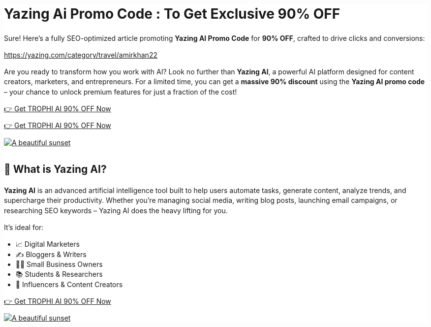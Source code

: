 # Yazing Ai Promo Code  : To Get Exclusive  90% OFF
Sure! Here’s a fully SEO-optimized article promoting **Yazing AI Promo Code** for **90% OFF**, crafted to drive clicks and conversions:


https://yazing.com/category/travel/amirkhan22




Are you ready to transform how you work with AI? Look no further than **Yazing AI**, a powerful AI platform designed for content creators, marketers, and entrepreneurs. For a limited time, you can get a **massive 90% discount** using the **Yazing AI promo code** – your chance to unlock premium features for just a fraction of the cost!

 [ 👉 Get TROPHI AI 90% OFF Now
](https://yazing.com/category/travel/amirkhan22
)


 [ 👉 Get TROPHI AI 90% OFF Now
](https://yazing.com/category/travel/amirkhan22
)



<a href="https://yazing.com/category/travel/amirkhan22
">
  <img src="https://github.com/user-attachments/assets/09f62a0e-4126-421a-ac4e-00c289a9206d" alt="A beautiful sunset" style="max-width: 100%; height: auto; width: 100%;" />
</a>

## 🧠 What is Yazing AI?

**Yazing AI** is an advanced artificial intelligence tool built to help users automate tasks, generate content, analyze trends, and supercharge their productivity. Whether you’re managing social media, writing blog posts, launching email campaigns, or researching SEO keywords – Yazing AI does the heavy lifting for you.

It’s ideal for:

* 📈 Digital Marketers
* ✍️ Bloggers & Writers
* 🧑‍💼 Small Business Owners
* 📚 Students & Researchers
* 📱 Influencers & Content Creators


 [ 👉 Get TROPHI AI 90% OFF Now
](https://yazing.com/category/travel/amirkhan22
)



<a href="https://yazing.com/category/travel/amirkhan22
">
  <img src="https://github.com/user-attachments/assets/09f62a0e-4126-421a-ac4e-00c289a9206d" alt="A beautiful sunset" style="max-width: 100%; height: auto; width: 100%;" />
</a>
